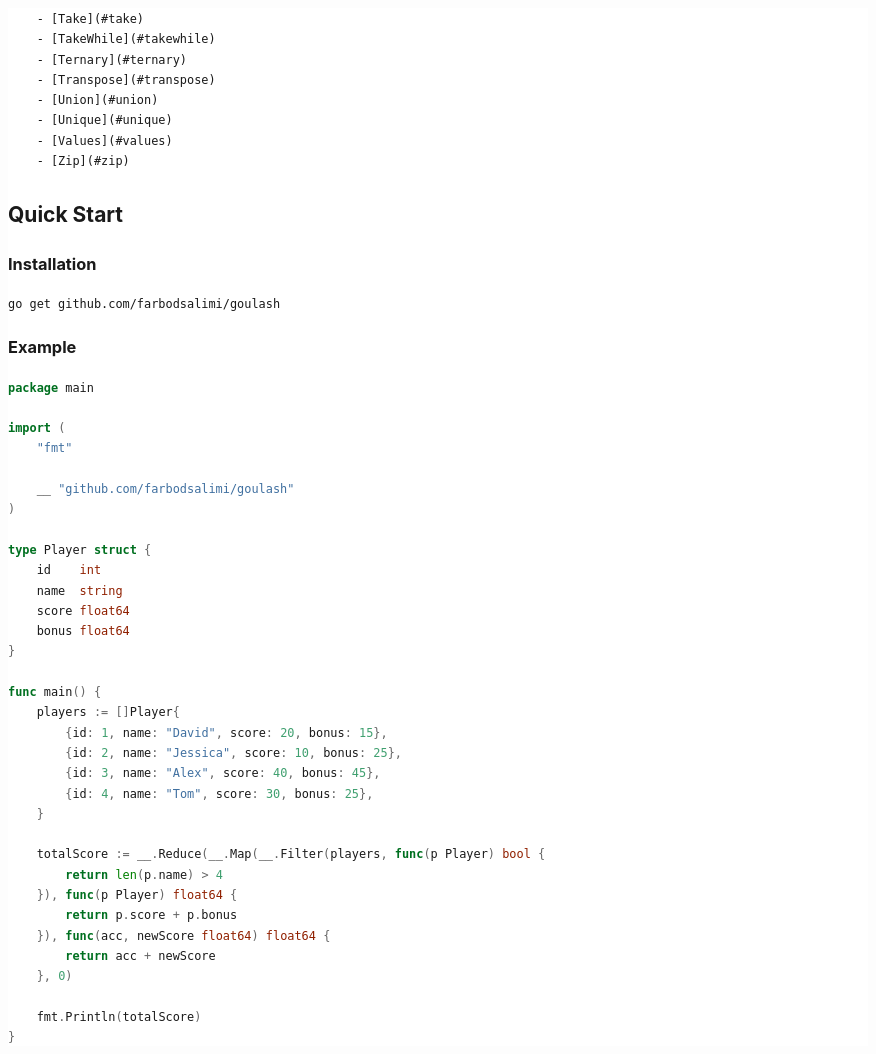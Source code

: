 		- [Take](#take)
		- [TakeWhile](#takewhile)
		- [Ternary](#ternary)
		- [Transpose](#transpose)
		- [Union](#union)
		- [Unique](#unique)
		- [Values](#values)
		- [Zip](#zip)

## Quick Start

### Installation

```sh
go get github.com/farbodsalimi/goulash
```

### Example

```go
package main

import (
	"fmt"

	__ "github.com/farbodsalimi/goulash"
)

type Player struct {
	id    int
	name  string
	score float64
	bonus float64
}

func main() {
	players := []Player{
		{id: 1, name: "David", score: 20, bonus: 15},
		{id: 2, name: "Jessica", score: 10, bonus: 25},
		{id: 3, name: "Alex", score: 40, bonus: 45},
		{id: 4, name: "Tom", score: 30, bonus: 25},
	}

	totalScore := __.Reduce(__.Map(__.Filter(players, func(p Player) bool {
		return len(p.name) > 4
	}), func(p Player) float64 {
		return p.score + p.bonus
	}), func(acc, newScore float64) float64 {
		return acc + newScore
	}, 0)

	fmt.Println(totalScore)
}
```
